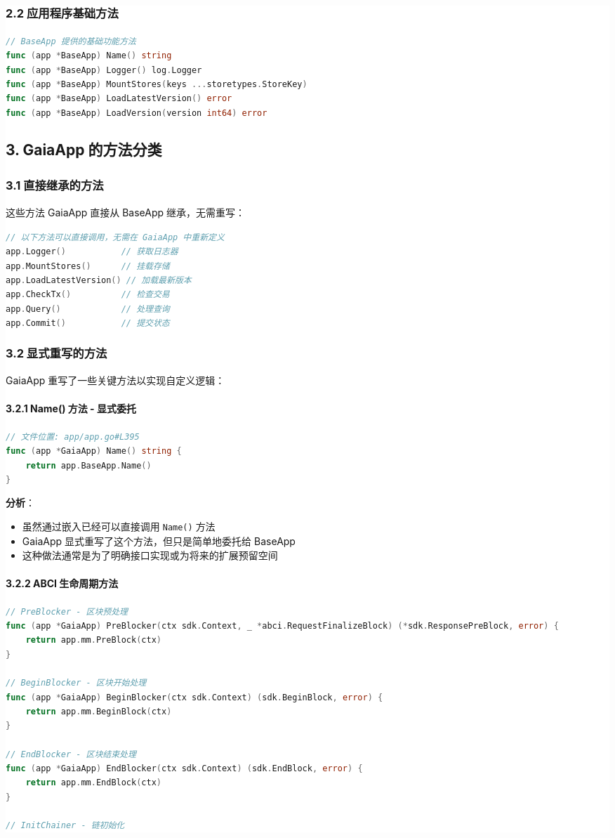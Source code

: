 ### 2.2 应用程序基础方法

```go
// BaseApp 提供的基础功能方法
func (app *BaseApp) Name() string
func (app *BaseApp) Logger() log.Logger
func (app *BaseApp) MountStores(keys ...storetypes.StoreKey)
func (app *BaseApp) LoadLatestVersion() error
func (app *BaseApp) LoadVersion(version int64) error
```

## 3. GaiaApp 的方法分类

### 3.1 直接继承的方法

这些方法 GaiaApp 直接从 BaseApp 继承，无需重写：

```go
// 以下方法可以直接调用，无需在 GaiaApp 中重新定义
app.Logger()           // 获取日志器
app.MountStores()      // 挂载存储
app.LoadLatestVersion() // 加载最新版本
app.CheckTx()          // 检查交易
app.Query()            // 处理查询
app.Commit()           // 提交状态
```

### 3.2 显式重写的方法

GaiaApp 重写了一些关键方法以实现自定义逻辑：

#### 3.2.1 Name() 方法 - 显式委托

```go
// 文件位置: app/app.go#L395
func (app *GaiaApp) Name() string { 
    return app.BaseApp.Name() 
}
```

**分析**：
- 虽然通过嵌入已经可以直接调用 `Name()` 方法
- GaiaApp 显式重写了这个方法，但只是简单地委托给 BaseApp
- 这种做法通常是为了明确接口实现或为将来的扩展预留空间

#### 3.2.2 ABCI 生命周期方法

```go
// PreBlocker - 区块预处理
func (app *GaiaApp) PreBlocker(ctx sdk.Context, _ *abci.RequestFinalizeBlock) (*sdk.ResponsePreBlock, error) {
    return app.mm.PreBlock(ctx)
}

// BeginBlocker - 区块开始处理
func (app *GaiaApp) BeginBlocker(ctx sdk.Context) (sdk.BeginBlock, error) {
    return app.mm.BeginBlock(ctx)
}

// EndBlocker - 区块结束处理
func (app *GaiaApp) EndBlocker(ctx sdk.Context) (sdk.EndBlock, error) {
    return app.mm.EndBlock(ctx)
}

// InitChainer - 链初始化
```